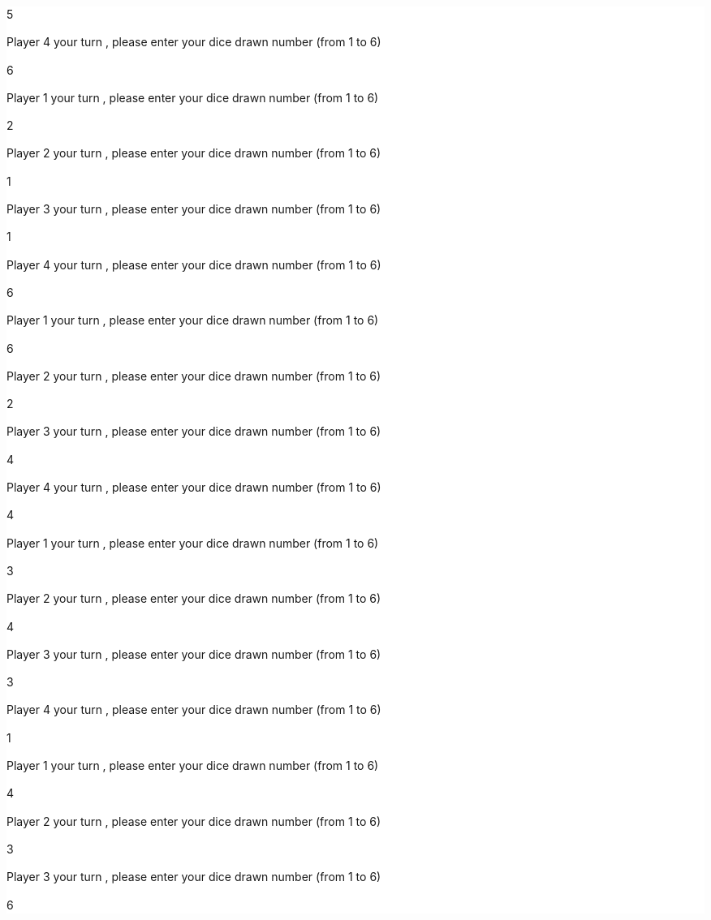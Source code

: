 5

Player 4 your turn , please enter your dice drawn number (from 1 to 6)
 
6

Player 1 your turn , please enter your dice drawn number (from 1 to 6) 

2

Player 2 your turn , please enter your dice drawn number (from 1 to 6)
 
1

Player 3 your turn , please enter your dice drawn number (from 1 to 6)
 
1

Player 4 your turn , please enter your dice drawn number (from 1 to 6) 

6

Player 1 your turn , please enter your dice drawn number (from 1 to 6)
 
6

Player 2 your turn , please enter your dice drawn number (from 1 to 6) 

2

Player 3 your turn , please enter your dice drawn number (from 1 to 6)
 
4

Player 4 your turn , please enter your dice drawn number (from 1 to 6) 

4

Player 1 your turn , please enter your dice drawn number (from 1 to 6)
 
3

Player 2 your turn , please enter your dice drawn number (from 1 to 6) 

4

Player 3 your turn , please enter your dice drawn number (from 1 to 6) 

3

Player 4 your turn , please enter your dice drawn number (from 1 to 6) 

1

Player 1 your turn , please enter your dice drawn number (from 1 to 6)
 
4

Player 2 your turn , please enter your dice drawn number (from 1 to 6) 

3

Player 3 your turn , please enter your dice drawn number (from 1 to 6)
 
6
